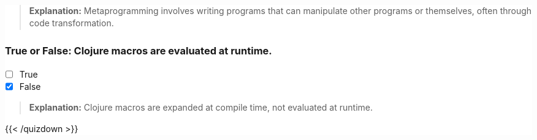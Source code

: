 > **Explanation:** Metaprogramming involves writing programs that can manipulate other programs or themselves, often through code transformation.

### True or False: Clojure macros are evaluated at runtime.

- [ ] True
- [x] False

> **Explanation:** Clojure macros are expanded at compile time, not evaluated at runtime.

{{< /quizdown >}}
